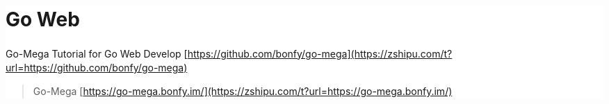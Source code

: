 # [](#go-web)Go Web

Go-Mega Tutorial for Go Web Develop [https://github.com/bonfy/go-mega](https://zshipu.com/t?url=https://github.com/bonfy/go-mega)

> Go-Mega [https://go-mega.bonfy.im/](https://zshipu.com/t?url=https://go-mega.bonfy.im/)
